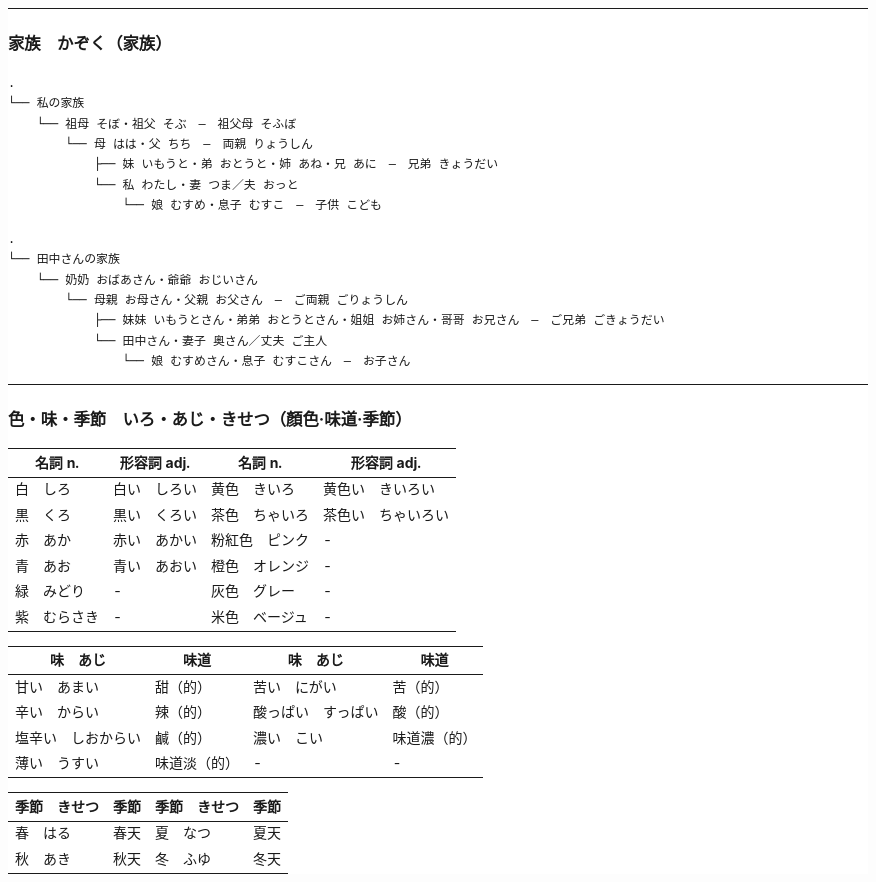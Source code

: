 ***

### 家族　かぞく（家族）

```
.
└── 私の家族
    └── 祖母 そぼ・祖父 そぶ　―　祖父母 そふぼ
        └── 母 はは・父 ちち　―　両親 りょうしん
            ├── 妹 いもうと・弟 おとうと・姉 あね・兄 あに　―　兄弟 きょうだい
            └── 私 わたし・妻 つま／夫 おっと
                └── 娘 むすめ・息子 むすこ　―　子供 こども
```
```
.
└── 田中さんの家族
    └── 奶奶 おばあさん・爺爺 おじいさん
        └── 母親 お母さん・父親 お父さん　―　ご両親 ごりょうしん
            ├── 妹妹 いもうとさん・弟弟 おとうとさん・姐姐 お姉さん・哥哥 お兄さん　―　ご兄弟 ごきょうだい
            └── 田中さん・妻子 奥さん／丈夫 ご主人
                └── 娘 むすめさん・息子 むすこさん　―　お子さん
```

***

### 色・味・季節　いろ・あじ・きせつ（顏色·味道·季節）

| 名詞 n. | 形容詞 adj. | 名詞 n. | 形容詞 adj. |
| ---- | ---- | ---- | ---- |
| 白　しろ | 白い　しろい | 黄色　きいろ | 黄色い　きいろい |
| 黒　くろ | 黒い　くろい | 茶色　ちゃいろ | 茶色い　ちゃいろい |
| 赤　あか | 赤い　あかい | 粉紅色　ピンク | - |
| 青　あお | 青い　あおい | 橙色　オレンジ | - |
| 緑　みどり | - | 灰色　グレー | - |
| 紫　むらさき | - | 米色　ベージュ | - |

| 味　あじ | 味道 | 味　あじ | 味道 |
| ---- | ---- | ---- | ---- |
| 甘い　あまい | 甜（的） | 苦い　にがい | 苦（的） |
| 辛い　からい | 辣（的） | 酸っぱい　すっぱい | 酸（的） |
| 塩辛い　しおからい | 鹹（的） | 濃い　こい | 味道濃（的） |
| 薄い　うすい | 味道淡（的） | - | - |

| 季節　きせつ | 季節 | 季節　きせつ | 季節 |
| ---- | ---- | ---- | ---- |
| 春　はる | 春天 | 夏　なつ | 夏天 |
| 秋　あき | 秋天 | 冬　ふゆ | 冬天 |
